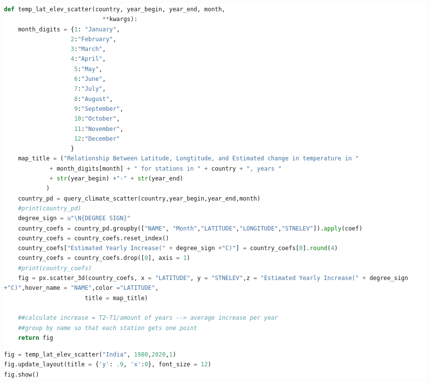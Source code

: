 
```python
def temp_lat_elev_scatter(country, year_begin, year_end, month,
                            **kwargs):
    month_digits = {1: "January",
                   2:"February",
                   3:"March",
                   4:"April",
                    5:"May",
                    6:"June",
                    7:"July",
                    8:"August",
                    9:"September",
                    10:"October",
                    11:"November",
                    12:"December"
                   }
    map_title = ("Relationship Between Latitude, Longtitude, and Estimated change in temperature in " 
             + month_digits[month] + " for stations in " + country + ", years " 
             + str(year_begin) +"-" + str(year_end)
            )
    country_pd = query_climate_scatter(country,year_begin,year_end,month)
    #print(country_pd)
    degree_sign = u"\N{DEGREE SIGN}"
    country_coefs = country_pd.groupby(["NAME", "Month","LATITUDE","LONGITUDE","STNELEV"]).apply(coef)
    country_coefs = country_coefs.reset_index()
    country_coefs["Estimated Yearly Increase(" + degree_sign +"C)"] = country_coefs[0].round(4)
    country_coefs = country_coefs.drop([0], axis = 1)
    #print(country_coefs)
    fig = px.scatter_3d(country_coefs, x = "LATITUDE", y = "STNELEV",z = "Estimated Yearly Increase(" + degree_sign +"C)",hover_name = "NAME",color ="LATITUDE",
                       title = map_title)
    
    ##calculate increase = T2-T1/amount of years --> average increase per year 
    ##group by name so that each station gets one point 
    return fig
```


```python
fig = temp_lat_elev_scatter("India", 1980,2020,1)
fig.update_layout(title = {'y': .9, 'x':0}, font_size = 12)
fig.show()
```

